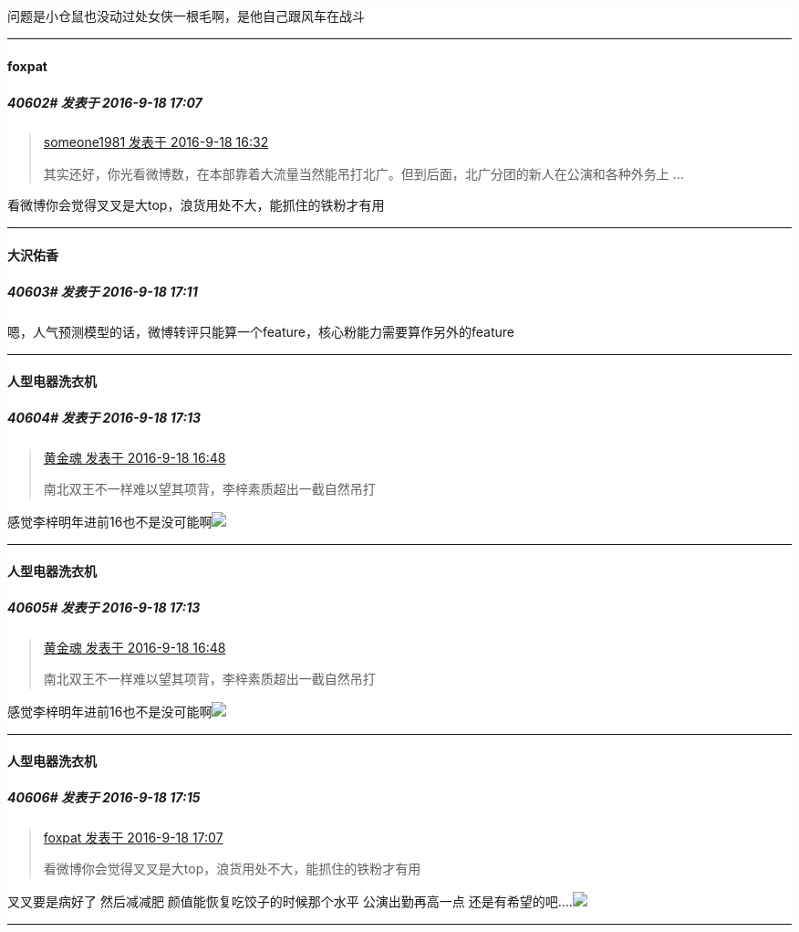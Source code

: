 问题是小仓鼠也没动过处女侠一根毛啊，是他自己跟风车在战斗

*****

####  foxpat  
##### 40602#       发表于 2016-9-18 17:07

<blockquote><a href="httphttps://bbs.saraba1st.com/2b/forum.php?mod=redirect&amp;goto=findpost&amp;pid=33615755&amp;ptid=1105387" target="_blank">someone1981 发表于 2016-9-18 16:32</a>

其实还好，你光看微博数，在本部靠着大流量当然能吊打北广。但到后面，北广分团的新人在公演和各种外务上 ...</blockquote>
看微博你会觉得叉叉是大top，浪货用处不大，能抓住的铁粉才有用

*****

####  大沢佑香  
##### 40603#       发表于 2016-9-18 17:11

嗯，人气预测模型的话，微博转评只能算一个feature，核心粉能力需要算作另外的feature

*****

####  人型电器洗衣机  
##### 40604#       发表于 2016-9-18 17:13

<blockquote><a href="httphttps://bbs.saraba1st.com/2b/forum.php?mod=redirect&amp;goto=findpost&amp;pid=33615907&amp;ptid=1105387" target="_blank">黄金魂 发表于 2016-9-18 16:48</a>

南北双王不一样难以望其项背，李梓素质超出一截自然吊打</blockquote>
感觉李梓明年进前16也不是没可能啊<img src="https://static.saraba1st.com/image/smiley/normal/044.gif" referrerpolicy="no-referrer">

*****

####  人型电器洗衣机  
##### 40605#       发表于 2016-9-18 17:13

<blockquote><a href="httphttps://bbs.saraba1st.com/2b/forum.php?mod=redirect&amp;goto=findpost&amp;pid=33615907&amp;ptid=1105387" target="_blank">黄金魂 发表于 2016-9-18 16:48</a>

南北双王不一样难以望其项背，李梓素质超出一截自然吊打</blockquote>
感觉李梓明年进前16也不是没可能啊<img src="https://static.saraba1st.com/image/smiley/normal/044.gif" referrerpolicy="no-referrer">

*****

####  人型电器洗衣机  
##### 40606#       发表于 2016-9-18 17:15

<blockquote><a href="httphttps://bbs.saraba1st.com/2b/forum.php?mod=redirect&amp;goto=findpost&amp;pid=33616116&amp;ptid=1105387" target="_blank">foxpat 发表于 2016-9-18 17:07</a>

看微博你会觉得叉叉是大top，浪货用处不大，能抓住的铁粉才有用</blockquote>
叉叉要是病好了 然后减减肥 颜值能恢复吃饺子的时候那个水平 公演出勤再高一点 还是有希望的吧....<img src="https://static.saraba1st.com/image/smiley/normal/098.gif" referrerpolicy="no-referrer">

*****
